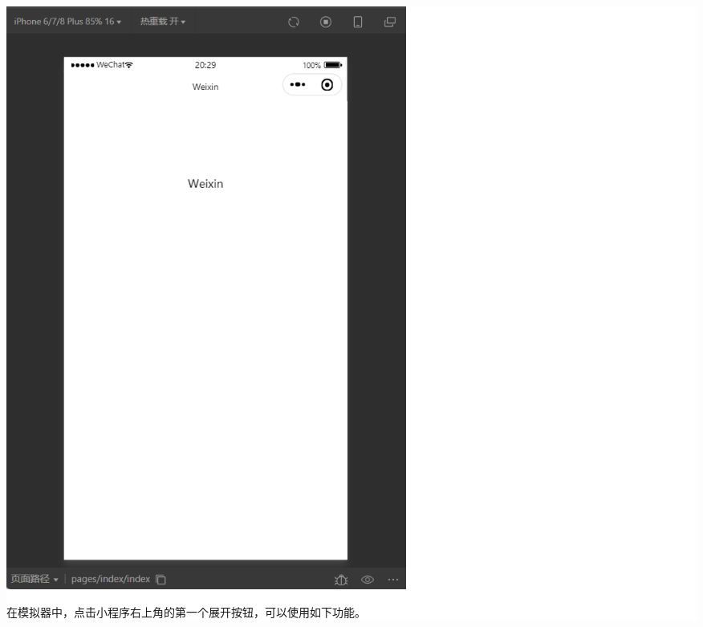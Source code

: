 ​											 <img src="images/%E7%AC%AC%E4%B8%80%E7%AB%A0%E3%80%90%E8%B5%B7%E6%AD%A5%E3%80%91/image-20230427203044633.png" alt="image-20230427203044633" style="zoom:80%;" /> 

在模拟器中，点击小程序右上角的第一个展开按钮，可以使用如下功能。
